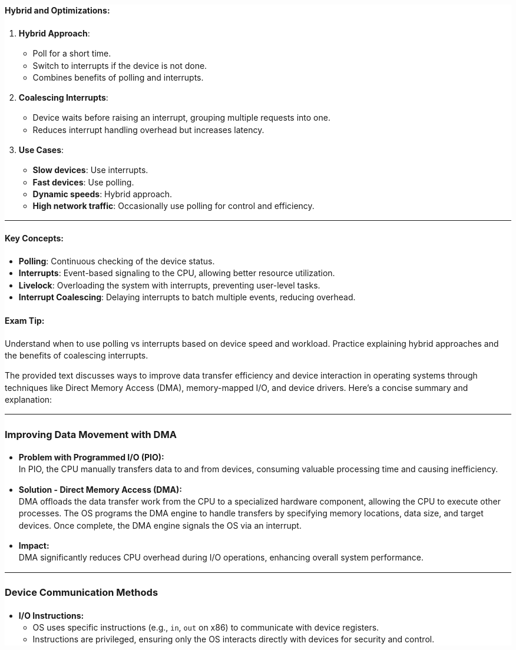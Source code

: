 #### Hybrid and Optimizations:
1. **Hybrid Approach**:
   - Poll for a short time.
   - Switch to interrupts if the device is not done.
   - Combines benefits of polling and interrupts.

2. **Coalescing Interrupts**:
   - Device waits before raising an interrupt, grouping multiple requests into one.
   - Reduces interrupt handling overhead but increases latency.

3. **Use Cases**:
   - **Slow devices**: Use interrupts.
   - **Fast devices**: Use polling.
   - **Dynamic speeds**: Hybrid approach.
   - **High network traffic**: Occasionally use polling for control and efficiency.

---

#### Key Concepts:
- **Polling**: Continuous checking of the device status.
- **Interrupts**: Event-based signaling to the CPU, allowing better resource utilization.
- **Livelock**: Overloading the system with interrupts, preventing user-level tasks.
- **Interrupt Coalescing**: Delaying interrupts to batch multiple events, reducing overhead.

#### Exam Tip:
Understand when to use polling vs interrupts based on device speed and workload. Practice explaining hybrid approaches and the benefits of coalescing interrupts.



The provided text discusses ways to improve data transfer efficiency and device interaction in operating systems through techniques like Direct Memory Access (DMA), memory-mapped I/O, and device drivers. Here’s a concise summary and explanation:

---

### **Improving Data Movement with DMA**
- **Problem with Programmed I/O (PIO):**  
  In PIO, the CPU manually transfers data to and from devices, consuming valuable processing time and causing inefficiency.
  
- **Solution - Direct Memory Access (DMA):**  
  DMA offloads the data transfer work from the CPU to a specialized hardware component, allowing the CPU to execute other processes. The OS programs the DMA engine to handle transfers by specifying memory locations, data size, and target devices. Once complete, the DMA engine signals the OS via an interrupt.

- **Impact:**  
  DMA significantly reduces CPU overhead during I/O operations, enhancing overall system performance.

---

### **Device Communication Methods**
- **I/O Instructions:**  
  - OS uses specific instructions (e.g., `in`, `out` on x86) to communicate with device registers.  
  - Instructions are privileged, ensuring only the OS interacts directly with devices for security and control.
